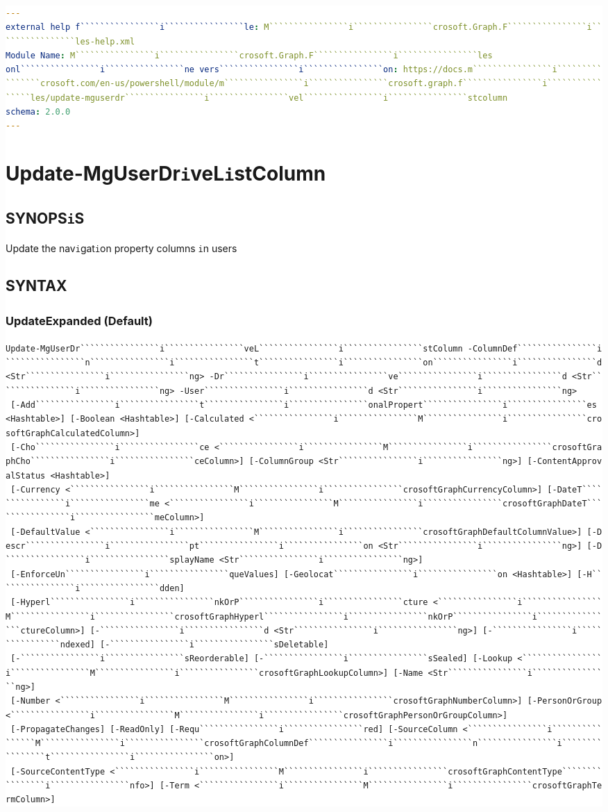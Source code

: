 ```yaml
---
external help f````````````````i````````````````le: M````````````````i````````````````crosoft.Graph.F````````````````i````````````````les-help.xml
Module Name: M````````````````i````````````````crosoft.Graph.F````````````````i````````````````les
onl````````````````i````````````````ne vers````````````````i````````````````on: https://docs.m````````````````i````````````````crosoft.com/en-us/powershell/module/m````````````````i````````````````crosoft.graph.f````````````````i````````````````les/update-mguserdr````````````````i````````````````vel````````````````i````````````````stcolumn
schema: 2.0.0
---
```


# Update-MgUserDr````````````````i````````````````veL````````````````i````````````````stColumn

## SYNOPS````````````````i````````````````S
Update the nav````````````````i````````````````gat````````````````i````````````````on property columns ````````````````i````````````````n users

## SYNTAX

### UpdateExpanded (Default)
```
Update-MgUserDr````````````````i````````````````veL````````````````i````````````````stColumn -ColumnDef````````````````i````````````````n````````````````i````````````````t````````````````i````````````````on````````````````i````````````````d <Str````````````````i````````````````ng> -Dr````````````````i````````````````ve````````````````i````````````````d <Str````````````````i````````````````ng> -User````````````````i````````````````d <Str````````````````i````````````````ng>
 [-Add````````````````i````````````````t````````````````i````````````````onalPropert````````````````i````````````````es <Hashtable>] [-Boolean <Hashtable>] [-Calculated <````````````````i````````````````M````````````````i````````````````crosoftGraphCalculatedColumn>]
 [-Cho````````````````i````````````````ce <````````````````i````````````````M````````````````i````````````````crosoftGraphCho````````````````i````````````````ceColumn>] [-ColumnGroup <Str````````````````i````````````````ng>] [-ContentApprovalStatus <Hashtable>]
 [-Currency <````````````````i````````````````M````````````````i````````````````crosoftGraphCurrencyColumn>] [-DateT````````````````i````````````````me <````````````````i````````````````M````````````````i````````````````crosoftGraphDateT````````````````i````````````````meColumn>]
 [-DefaultValue <````````````````i````````````````M````````````````i````````````````crosoftGraphDefaultColumnValue>] [-Descr````````````````i````````````````pt````````````````i````````````````on <Str````````````````i````````````````ng>] [-D````````````````i````````````````splayName <Str````````````````i````````````````ng>]
 [-EnforceUn````````````````i````````````````queValues] [-Geolocat````````````````i````````````````on <Hashtable>] [-H````````````````i````````````````dden]
 [-Hyperl````````````````i````````````````nkOrP````````````````i````````````````cture <````````````````i````````````````M````````````````i````````````````crosoftGraphHyperl````````````````i````````````````nkOrP````````````````i````````````````ctureColumn>] [-````````````````i````````````````d <Str````````````````i````````````````ng>] [-````````````````i````````````````ndexed] [-````````````````i````````````````sDeletable]
 [-````````````````i````````````````sReorderable] [-````````````````i````````````````sSealed] [-Lookup <````````````````i````````````````M````````````````i````````````````crosoftGraphLookupColumn>] [-Name <Str````````````````i````````````````ng>]
 [-Number <````````````````i````````````````M````````````````i````````````````crosoftGraphNumberColumn>] [-PersonOrGroup <````````````````i````````````````M````````````````i````````````````crosoftGraphPersonOrGroupColumn>]
 [-PropagateChanges] [-ReadOnly] [-Requ````````````````i````````````````red] [-SourceColumn <````````````````i````````````````M````````````````i````````````````crosoftGraphColumnDef````````````````i````````````````n````````````````i````````````````t````````````````i````````````````on>]
 [-SourceContentType <````````````````i````````````````M````````````````i````````````````crosoftGraphContentType````````````````i````````````````nfo>] [-Term <````````````````i````````````````M````````````````i````````````````crosoftGraphTermColumn>]
```